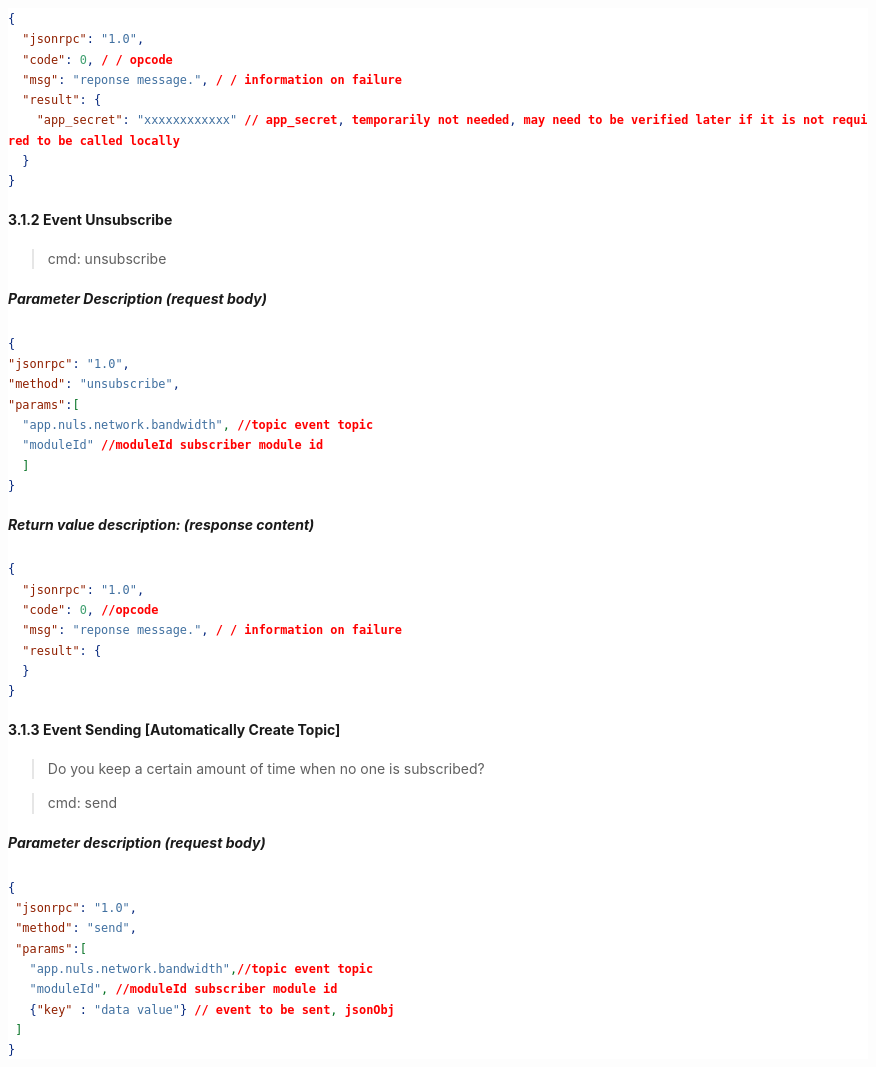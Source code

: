 ```json
{
  "jsonrpc": "1.0",
  "code": 0, / / ​​opcode
  "msg": "reponse message.", / / ​​information on failure
  "result": {
    "app_secret": "xxxxxxxxxxxx" // app_secret, temporarily not needed, may need to be verified later if it is not required to be called locally
  }
}
```

#### 3.1.2 Event Unsubscribe
> cmd: unsubscribe

##### Parameter Description (request body)

```json
{
"jsonrpc": "1.0",
"method": "unsubscribe",
"params":[
  "app.nuls.network.bandwidth", //topic event topic
  "moduleId" //moduleId subscriber module id
  ]
}
```

##### Return value description: (response content)

```json
{
  "jsonrpc": "1.0",
  "code": 0, //opcode
  "msg": "reponse message.", / / ​​information on failure
  "result": {
  }
}
```

#### 3.1.3 Event Sending [Automatically Create Topic]
> Do you keep a certain amount of time when no one is subscribed?

> cmd: send

##### Parameter description (request body)

```json
{
 "jsonrpc": "1.0",
 "method": "send",
 "params":[
   "app.nuls.network.bandwidth",//topic event topic
   "moduleId", //moduleId subscriber module id
   {"key" : "data value"} // event to be sent, jsonObj
 ]
}
```
